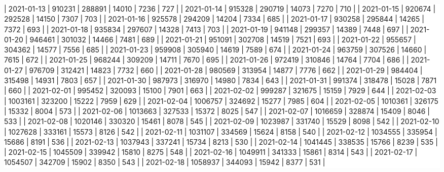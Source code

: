 | 2021-01-13 | 910231 | 288891 | 14010 | 7236 | 727 |
| 2021-01-14 | 915328 | 290719 | 14073 | 7270 | 710 |
| 2021-01-15 | 920674 | 292528 | 14150 | 7307 | 703 |
| 2021-01-16 | 925578 | 294209 | 14204 | 7334 | 685 |
| 2021-01-17 | 930258 | 295844 | 14265 | 7372 | 693 |
| 2021-01-18 | 935834 | 297607 | 14328 | 7413 | 703 |
| 2021-01-19 | 941148 | 299357 | 14389 | 7448 | 697 |
| 2021-01-20 | 946461 | 301032 | 14466 | 7481 | 689 |
| 2021-01-21 | 951091 | 302708 | 14519 | 7521 | 693 |
| 2021-01-22 | 955657 | 304362 | 14577 | 7556 | 685 |
| 2021-01-23 | 959908 | 305940 | 14619 | 7589 | 674 |
| 2021-01-24 | 963759 | 307526 | 14660 | 7615 | 672 |
| 2021-01-25 | 968244 | 309209 | 14711 | 7670 | 695 |
| 2021-01-26 | 972419 | 310846 | 14764 | 7704 | 686 |
| 2021-01-27 | 976709 | 312421 | 14823 | 7732 | 660 |
| 2021-01-28 | 980569 | 313954 | 14877 | 7776 | 662 |
| 2021-01-29 | 984404 | 315498 | 14931 | 7803 | 657 |
| 2021-01-30 | 987973 | 316970 | 14980 | 7834 | 643 |
| 2021-01-31 | 991374 | 318478 | 15028 | 7871 | 660 |
| 2021-02-01 | 995452 | 320093 | 15100 | 7901 | 663 |
| 2021-02-02 | 999287 | 321675 | 15159 | 7929 | 644 |
| 2021-02-03 | 1003161 | 323200 | 15222 | 7959 | 629 |
| 2021-02-04 | 1006757 | 324692 | 15277 | 7985 | 604 |
| 2021-02-05 | 1010361 | 326175 | 15332 | 8004 | 573 |
| 2021-02-06 | 1013663 | 327533 | 15372 | 8025 | 547 |
| 2021-02-07 | 1016659 | 328874 | 15409 | 8046 | 533 |
| 2021-02-08 | 1020146 | 330320 | 15461 | 8078 | 545 |
| 2021-02-09 | 1023987 | 331740 | 15529 | 8098 | 542 |
| 2021-02-10 | 1027628 | 333161 | 15573 | 8126 | 542 |
| 2021-02-11 | 1031107 | 334569 | 15624 | 8158 | 540 |
| 2021-02-12 | 1034555 | 335954 | 15686 | 8191 | 536 |
| 2021-02-13 | 1037943 | 337241 | 15734 | 8213 | 530 |
| 2021-02-14 | 1041445 | 338535 | 15766 | 8239 | 535 |
| 2021-02-15 | 1045509 | 339942 | 15810 | 8275 | 548 |
| 2021-02-16 | 1049911 | 341333 | 15861 | 8314 | 543 |
| 2021-02-17 | 1054507 | 342709 | 15902 | 8350 | 543 |
| 2021-02-18 | 1058937 | 344093 | 15942 | 8377 | 531 |